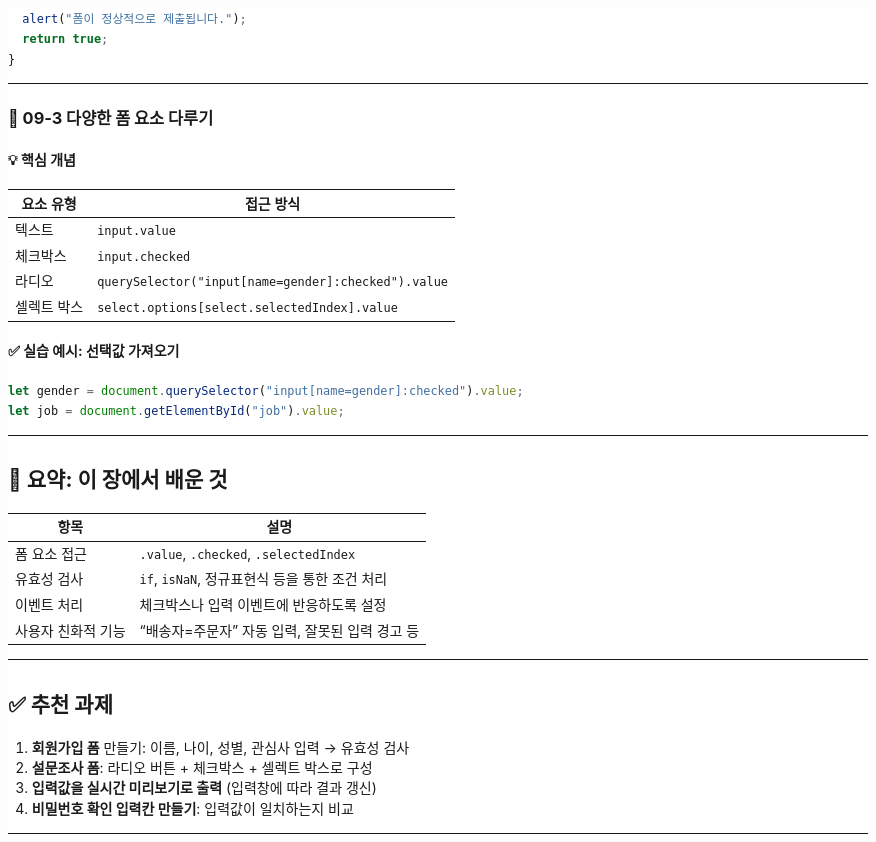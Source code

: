 ```js
  alert("폼이 정상적으로 제출됩니다.");
  return true;
}
```

---

### 🔸 09‑3 다양한 폼 요소 다루기

#### 💡 핵심 개념

| 요소 유형   | 접근 방식                                           |
| ----------- | --------------------------------------------------- |
| 텍스트      | `input.value`                                       |
| 체크박스    | `input.checked`                                     |
| 라디오      | `querySelector("input[name=gender]:checked").value` |
| 셀렉트 박스 | `select.options[select.selectedIndex].value`        |

#### ✅ 실습 예시: 선택값 가져오기

```js
let gender = document.querySelector("input[name=gender]:checked").value;
let job = document.getElementById("job").value;
```

---

## 📘 요약: 이 장에서 배운 것

| 항목               | 설명                                           |
| ------------------ | ---------------------------------------------- |
| 폼 요소 접근       | `.value`, `.checked`, `.selectedIndex`         |
| 유효성 검사        | `if`, `isNaN`, 정규표현식 등을 통한 조건 처리  |
| 이벤트 처리        | 체크박스나 입력 이벤트에 반응하도록 설정       |
| 사용자 친화적 기능 | “배송자=주문자” 자동 입력, 잘못된 입력 경고 등 |

---

## ✅ 추천 과제

1. **회원가입 폼** 만들기: 이름, 나이, 성별, 관심사 입력 → 유효성 검사
2. **설문조사 폼**: 라디오 버튼 + 체크박스 + 셀렉트 박스로 구성
3. **입력값을 실시간 미리보기로 출력** (입력창에 따라 결과 갱신)
4. **비밀번호 확인 입력칸 만들기**: 입력값이 일치하는지 비교

---
